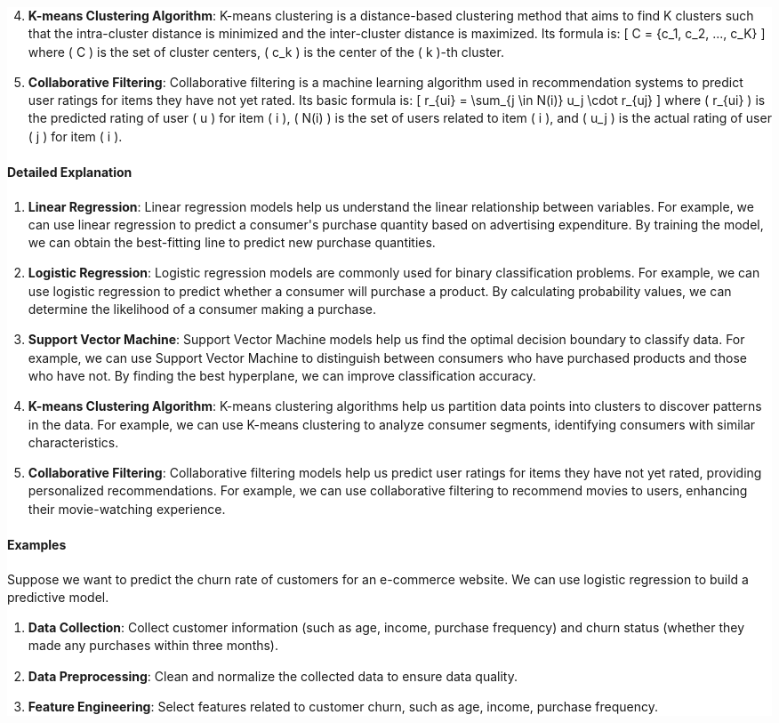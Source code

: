 4. **K-means Clustering Algorithm**:
   K-means clustering is a distance-based clustering method that aims to find K clusters such that the intra-cluster distance is minimized and the inter-cluster distance is maximized. Its formula is:
   \[ C = \{c_1, c_2, ..., c_K\} \]
   where \( C \) is the set of cluster centers, \( c_k \) is the center of the \( k \)-th cluster.

5. **Collaborative Filtering**:
   Collaborative filtering is a machine learning algorithm used in recommendation systems to predict user ratings for items they have not yet rated. Its basic formula is:
   \[ r_{ui} = \sum_{j \in N(i)} u_j \cdot r_{uj} \]
   where \( r_{ui} \) is the predicted rating of user \( u \) for item \( i \), \( N(i) \) is the set of users related to item \( i \), and \( u_j \) is the actual rating of user \( j \) for item \( i \).

#### Detailed Explanation

1. **Linear Regression**:
   Linear regression models help us understand the linear relationship between variables. For example, we can use linear regression to predict a consumer's purchase quantity based on advertising expenditure. By training the model, we can obtain the best-fitting line to predict new purchase quantities.

2. **Logistic Regression**:
   Logistic regression models are commonly used for binary classification problems. For example, we can use logistic regression to predict whether a consumer will purchase a product. By calculating probability values, we can determine the likelihood of a consumer making a purchase.

3. **Support Vector Machine**:
   Support Vector Machine models help us find the optimal decision boundary to classify data. For example, we can use Support Vector Machine to distinguish between consumers who have purchased products and those who have not. By finding the best hyperplane, we can improve classification accuracy.

4. **K-means Clustering Algorithm**:
   K-means clustering algorithms help us partition data points into clusters to discover patterns in the data. For example, we can use K-means clustering to analyze consumer segments, identifying consumers with similar characteristics.

5. **Collaborative Filtering**:
   Collaborative filtering models help us predict user ratings for items they have not yet rated, providing personalized recommendations. For example, we can use collaborative filtering to recommend movies to users, enhancing their movie-watching experience.

#### Examples

Suppose we want to predict the churn rate of customers for an e-commerce website. We can use logistic regression to build a predictive model.

1. **Data Collection**:
   Collect customer information (such as age, income, purchase frequency) and churn status (whether they made any purchases within three months).

2. **Data Preprocessing**:
   Clean and normalize the collected data to ensure data quality.

3. **Feature Engineering**:
   Select features related to customer churn, such as age, income, purchase frequency.
